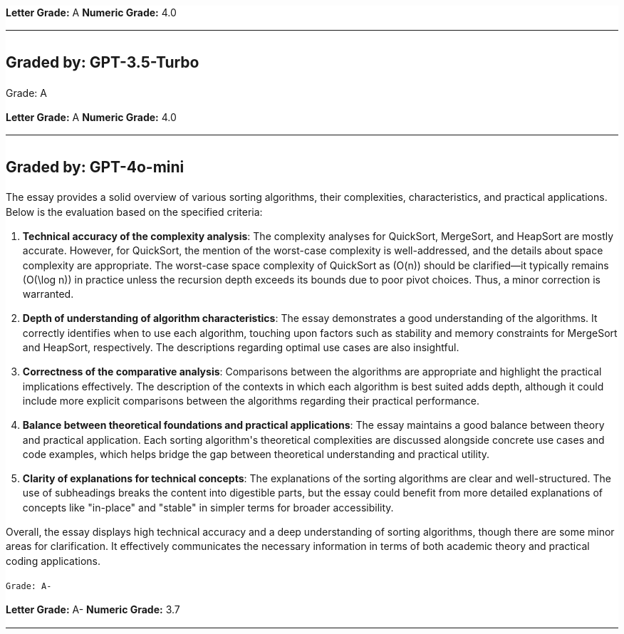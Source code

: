 **Letter Grade:** A
**Numeric Grade:** 4.0

---

## Graded by: GPT-3.5-Turbo

Grade: A

**Letter Grade:** A
**Numeric Grade:** 4.0

---

## Graded by: GPT-4o-mini

The essay provides a solid overview of various sorting algorithms, their complexities, characteristics, and practical applications. Below is the evaluation based on the specified criteria:

1. **Technical accuracy of the complexity analysis**: The complexity analyses for QuickSort, MergeSort, and HeapSort are mostly accurate. However, for QuickSort, the mention of the worst-case complexity is well-addressed, and the details about space complexity are appropriate. The worst-case space complexity of QuickSort as \(O(n)\) should be clarified—it typically remains \(O(\log n)\) in practice unless the recursion depth exceeds its bounds due to poor pivot choices. Thus, a minor correction is warranted.

2. **Depth of understanding of algorithm characteristics**: The essay demonstrates a good understanding of the algorithms. It correctly identifies when to use each algorithm, touching upon factors such as stability and memory constraints for MergeSort and HeapSort, respectively. The descriptions regarding optimal use cases are also insightful.

3. **Correctness of the comparative analysis**: Comparisons between the algorithms are appropriate and highlight the practical implications effectively. The description of the contexts in which each algorithm is best suited adds depth, although it could include more explicit comparisons between the algorithms regarding their practical performance.

4. **Balance between theoretical foundations and practical applications**: The essay maintains a good balance between theory and practical application. Each sorting algorithm's theoretical complexities are discussed alongside concrete use cases and code examples, which helps bridge the gap between theoretical understanding and practical utility.

5. **Clarity of explanations for technical concepts**: The explanations of the sorting algorithms are clear and well-structured. The use of subheadings breaks the content into digestible parts, but the essay could benefit from more detailed explanations of concepts like "in-place" and "stable" in simpler terms for broader accessibility.

Overall, the essay displays high technical accuracy and a deep understanding of sorting algorithms, though there are some minor areas for clarification. It effectively communicates the necessary information in terms of both academic theory and practical coding applications.

```
Grade: A-
```

**Letter Grade:** A-
**Numeric Grade:** 3.7

---